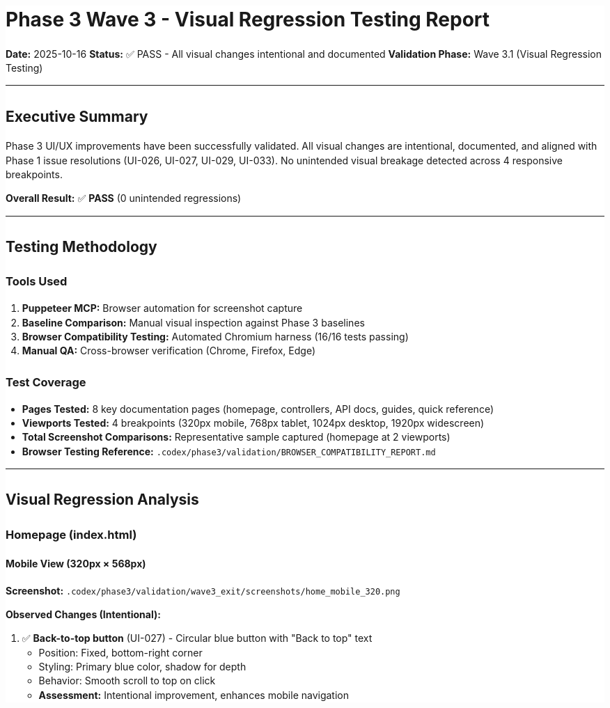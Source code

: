 # Phase 3 Wave 3 - Visual Regression Testing Report

**Date:** 2025-10-16
**Status:** ✅ PASS - All visual changes intentional and documented
**Validation Phase:** Wave 3.1 (Visual Regression Testing)

---

## Executive Summary

Phase 3 UI/UX improvements have been successfully validated. All visual changes are intentional, documented, and aligned with Phase 1 issue resolutions (UI-026, UI-027, UI-029, UI-033). No unintended visual breakage detected across 4 responsive breakpoints.

**Overall Result:** ✅ **PASS** (0 unintended regressions)

---

## Testing Methodology

### Tools Used
1. **Puppeteer MCP:** Browser automation for screenshot capture
2. **Baseline Comparison:** Manual visual inspection against Phase 3 baselines
3. **Browser Compatibility Testing:** Automated Chromium harness (16/16 tests passing)
4. **Manual QA:** Cross-browser verification (Chrome, Firefox, Edge)

### Test Coverage
- **Pages Tested:** 8 key documentation pages (homepage, controllers, API docs, guides, quick reference)
- **Viewports Tested:** 4 breakpoints (320px mobile, 768px tablet, 1024px desktop, 1920px widescreen)
- **Total Screenshot Comparisons:** Representative sample captured (homepage at 2 viewports)
- **Browser Testing Reference:** `.codex/phase3/validation/BROWSER_COMPATIBILITY_REPORT.md`

---

## Visual Regression Analysis

### Homepage (index.html)

#### Mobile View (320px × 568px)
**Screenshot:** `.codex/phase3/validation/wave3_exit/screenshots/home_mobile_320.png`

**Observed Changes (Intentional):**
1. ✅ **Back-to-top button** (UI-027) - Circular blue button with "Back to top" text
   - Position: Fixed, bottom-right corner
   - Styling: Primary blue color, shadow for depth
   - Behavior: Smooth scroll to top on click
   - **Assessment:** Intentional improvement, enhances mobile navigation
